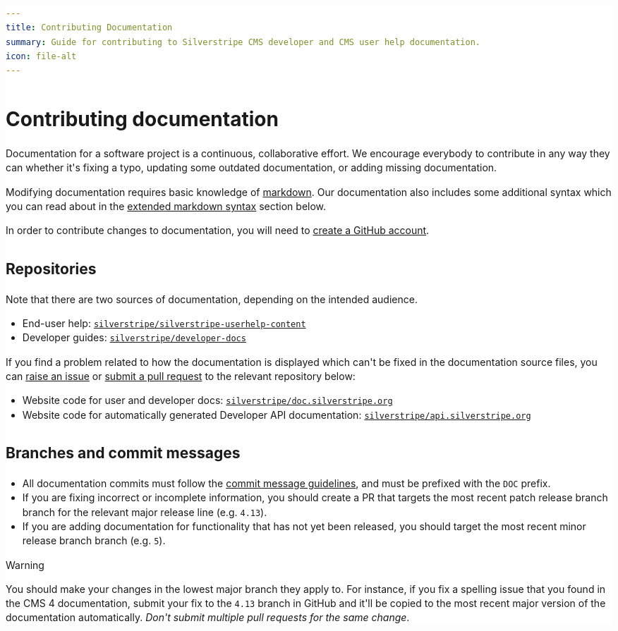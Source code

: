 ```yaml
---
title: Contributing Documentation
summary: Guide for contributing to Silverstripe CMS developer and CMS user help documentation.
icon: file-alt
---
```


# Contributing documentation

Documentation for a software project is a continuous, collaborative effort. We encourage everybody to contribute in any way they can whether it's fixing a typo, updating some outdated documentation, or adding missing documentation.

Modifying documentation requires basic knowledge of [markdown](https://www.markdownguide.org/). Our documentation also includes some additional syntax which you can read about in the [extended markdown syntax](#extended-markdown-syntax) section below.

In order to contribute changes to documentation, you will need to [create a GitHub account](https://docs.github.com/en/get-started/onboarding/getting-started-with-your-github-account).

## Repositories

Note that there are two sources of documentation, depending on the intended audience.

- End-user help: [`silverstripe/silverstripe-userhelp-content`](https://github.com/silverstripe/silverstripe-userhelp-content/)
- Developer guides: [`silverstripe/developer-docs`](http://github.com/silverstripe/developer-docs/)

If you find a problem related to how the documentation is displayed which can't be fixed in the documentation source files, you can [raise an issue](./issues_and_bugs) or [submit a pull request](./code) to the relevant repository below:

- Website code for user and developer docs: [`silverstripe/doc.silverstripe.org`](https://github.com/silverstripe/doc.silverstripe.org)
- Website code for automatically generated Developer API documentation: [`silverstripe/api.silverstripe.org`](http://github.com/silverstripe/api.silverstripe.org)

## Branches and commit messages

- All documentation commits must follow the [commit message guidelines](./code#commit-messages), and must be prefixed with the `DOC` prefix.
- If you are fixing incorrect or incomplete information, you should create a PR that targets the most recent patch release branch branch for the relevant major release line (e.g. `4.13`).
- If you are adding documentation for functionality that has not yet been released, you should target the most recent minor release branch branch (e.g. `5`).

> [!WARNING]
> You should make your changes in the lowest major branch they apply to. For instance, if you fix a spelling issue that you found in the CMS 4 documentation, submit your fix to the `4.13` branch in GitHub and it'll be copied to the most recent major version of the documentation automatically. *Don't submit multiple pull requests for the same change*.
